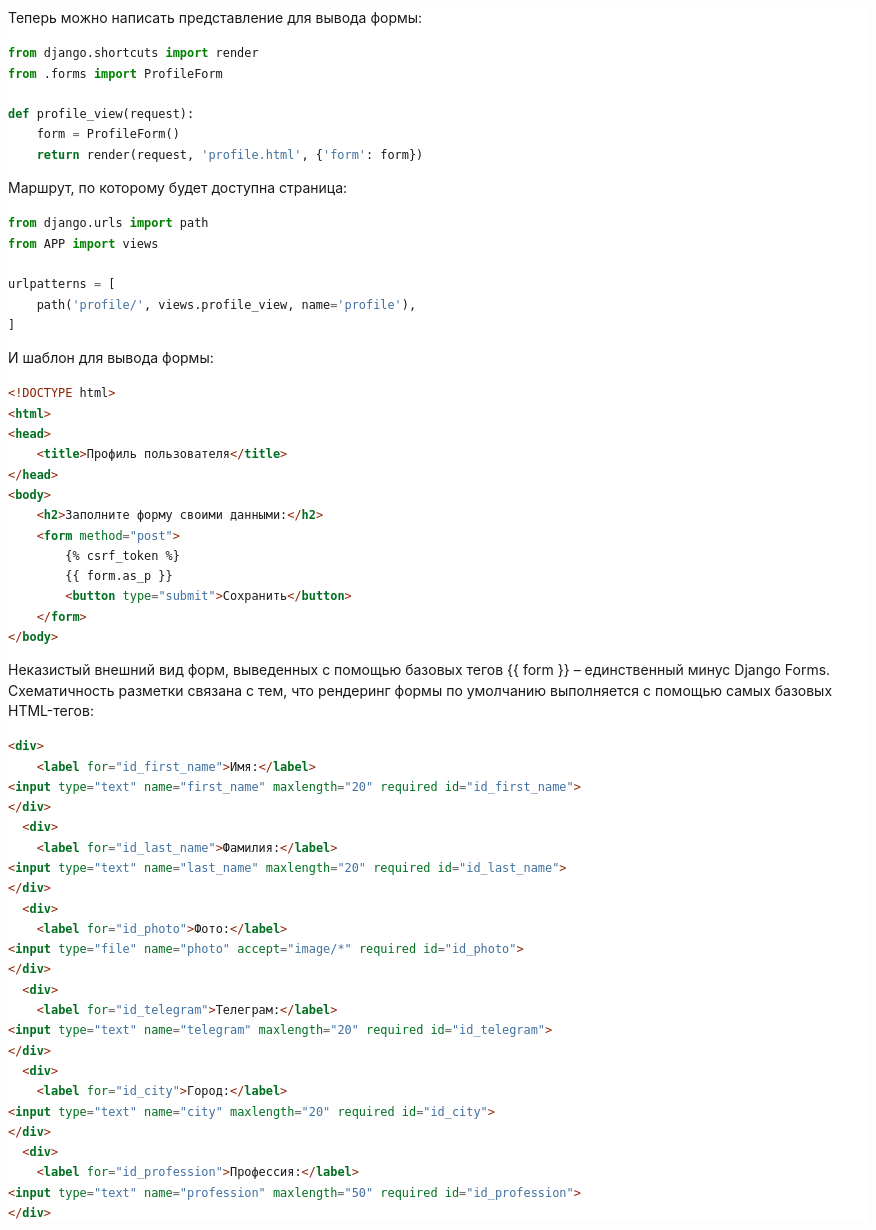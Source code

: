 
Теперь можно написать представление для вывода формы:
```py
from django.shortcuts import render
from .forms import ProfileForm

def profile_view(request):
    form = ProfileForm()
    return render(request, 'profile.html', {'form': form})
```
Маршрут, по которому будет доступна страница:
```py
from django.urls import path
from APP import views

urlpatterns = [
    path('profile/', views.profile_view, name='profile'),
]
```

И шаблон для вывода формы:

```html
<!DOCTYPE html>
<html>
<head>
    <title>Профиль пользователя</title>
</head>
<body>
    <h2>Заполните форму своими данными:</h2>
    <form method="post">
        {% csrf_token %}
        {{ form.as_p }}
        <button type="submit">Сохранить</button>
    </form>
</body>
```

Неказистый внешний вид форм, выведенных с помощью базовых тегов {{ form }} – единственный минус Django Forms. Схематичность разметки связана с тем, что рендеринг формы по умолчанию выполняется с помощью самых базовых HTML-тегов:

```html
<div>
    <label for="id_first_name">Имя:</label>
<input type="text" name="first_name" maxlength="20" required id="id_first_name">
</div>
  <div>
    <label for="id_last_name">Фамилия:</label>
<input type="text" name="last_name" maxlength="20" required id="id_last_name">
</div>
  <div>
    <label for="id_photo">Фото:</label>
<input type="file" name="photo" accept="image/*" required id="id_photo">
</div>
  <div>
    <label for="id_telegram">Телеграм:</label>
<input type="text" name="telegram" maxlength="20" required id="id_telegram">
</div>
  <div>
    <label for="id_city">Город:</label>
<input type="text" name="city" maxlength="20" required id="id_city">
</div>
  <div>
    <label for="id_profession">Профессия:</label>
<input type="text" name="profession" maxlength="50" required id="id_profession">
</div>
```